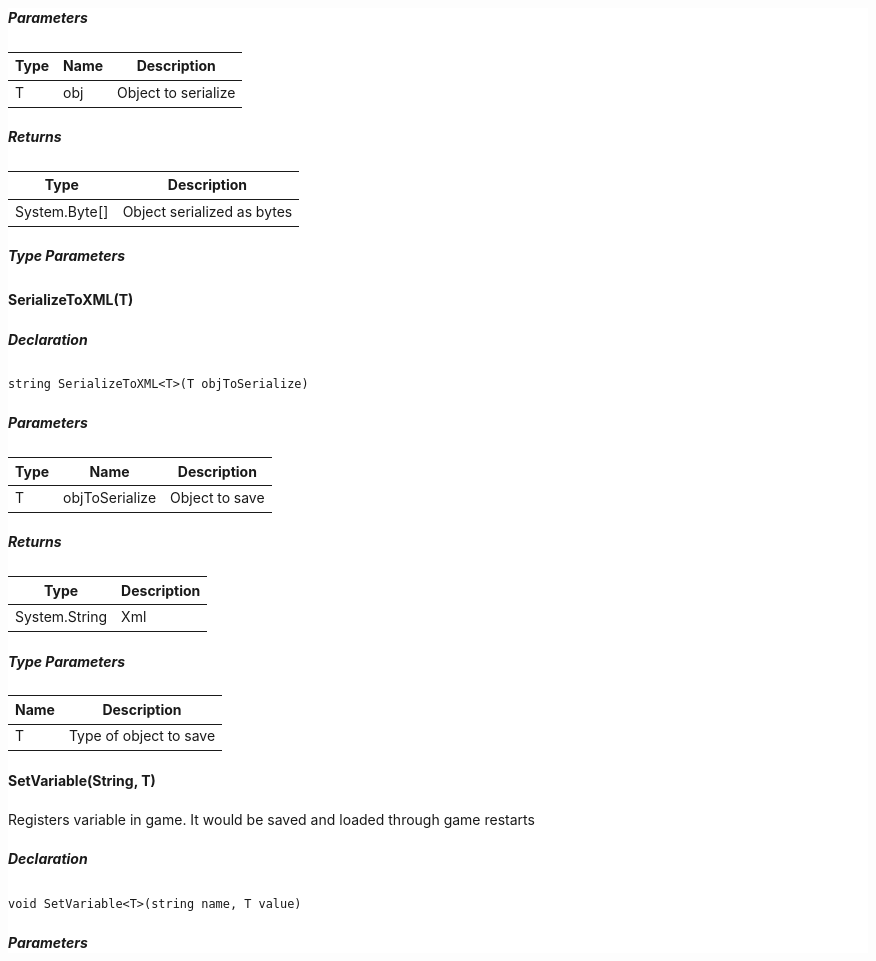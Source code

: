 ##### Parameters

| Type | Name | Description |
| --- | --- | --- |
| T   | obj | Object to serialize |

##### Returns

| Type | Description |
| --- | --- |
| System.Byte\[\] | Object serialized as bytes |

##### Type Parameters

#### [](#VRage_Game_ModAPI_IMyUtilities_SerializeToXML__1___0_)SerializeToXML<T>(T)

##### Declaration

```
string SerializeToXML<T>(T objToSerialize)
```

##### Parameters

| Type | Name | Description |
| --- | --- | --- |
| T   | objToSerialize | Object to save |

##### Returns

| Type | Description |
| --- | --- |
| System.String | Xml |

##### Type Parameters

| Name | Description |
| --- | --- |
| T   | Type of object to save |

#### [](#VRage_Game_ModAPI_IMyUtilities_SetVariable__1_System_String___0_)SetVariable<T>(String, T)

Registers variable in game. It would be saved and loaded through game restarts

##### Declaration

```
void SetVariable<T>(string name, T value)
```

##### Parameters
